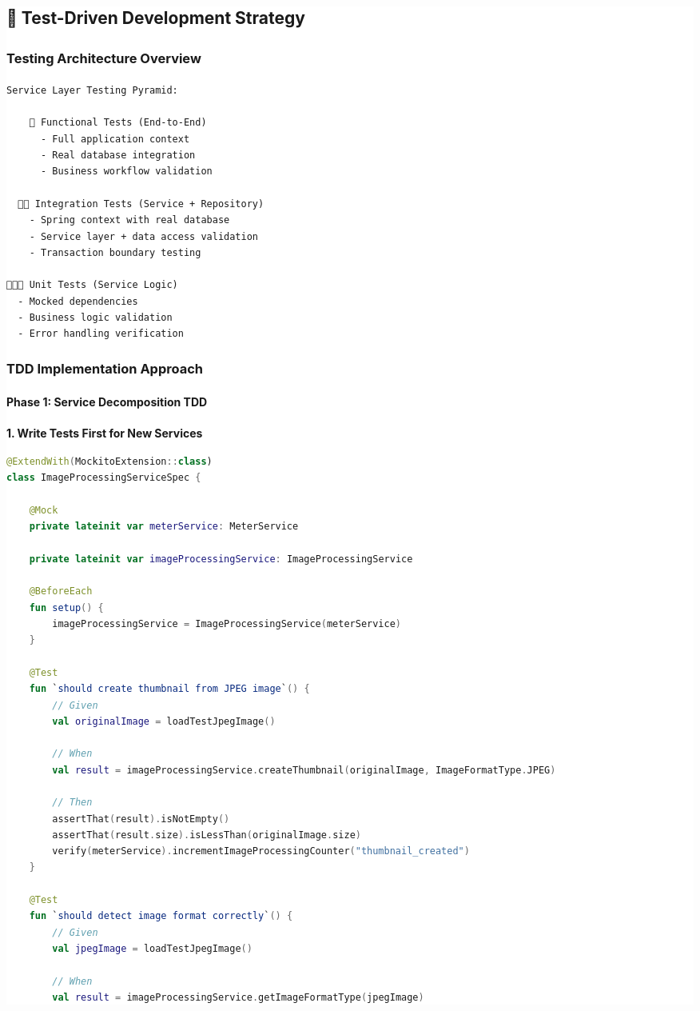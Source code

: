 ## 🧪 Test-Driven Development Strategy

### Testing Architecture Overview

```
Service Layer Testing Pyramid:

    🔺 Functional Tests (End-to-End)
      - Full application context
      - Real database integration
      - Business workflow validation

  🔺🔺 Integration Tests (Service + Repository)
    - Spring context with real database
    - Service layer + data access validation
    - Transaction boundary testing

🔺🔺🔺 Unit Tests (Service Logic)
  - Mocked dependencies
  - Business logic validation
  - Error handling verification
```

### TDD Implementation Approach

#### **Phase 1: Service Decomposition TDD**

**1. Write Tests First for New Services**
```kotlin
@ExtendWith(MockitoExtension::class)
class ImageProcessingServiceSpec {

    @Mock
    private lateinit var meterService: MeterService

    private lateinit var imageProcessingService: ImageProcessingService

    @BeforeEach
    fun setup() {
        imageProcessingService = ImageProcessingService(meterService)
    }

    @Test
    fun `should create thumbnail from JPEG image`() {
        // Given
        val originalImage = loadTestJpegImage()

        // When
        val result = imageProcessingService.createThumbnail(originalImage, ImageFormatType.JPEG)

        // Then
        assertThat(result).isNotEmpty()
        assertThat(result.size).isLessThan(originalImage.size)
        verify(meterService).incrementImageProcessingCounter("thumbnail_created")
    }

    @Test
    fun `should detect image format correctly`() {
        // Given
        val jpegImage = loadTestJpegImage()

        // When
        val result = imageProcessingService.getImageFormatType(jpegImage)
```